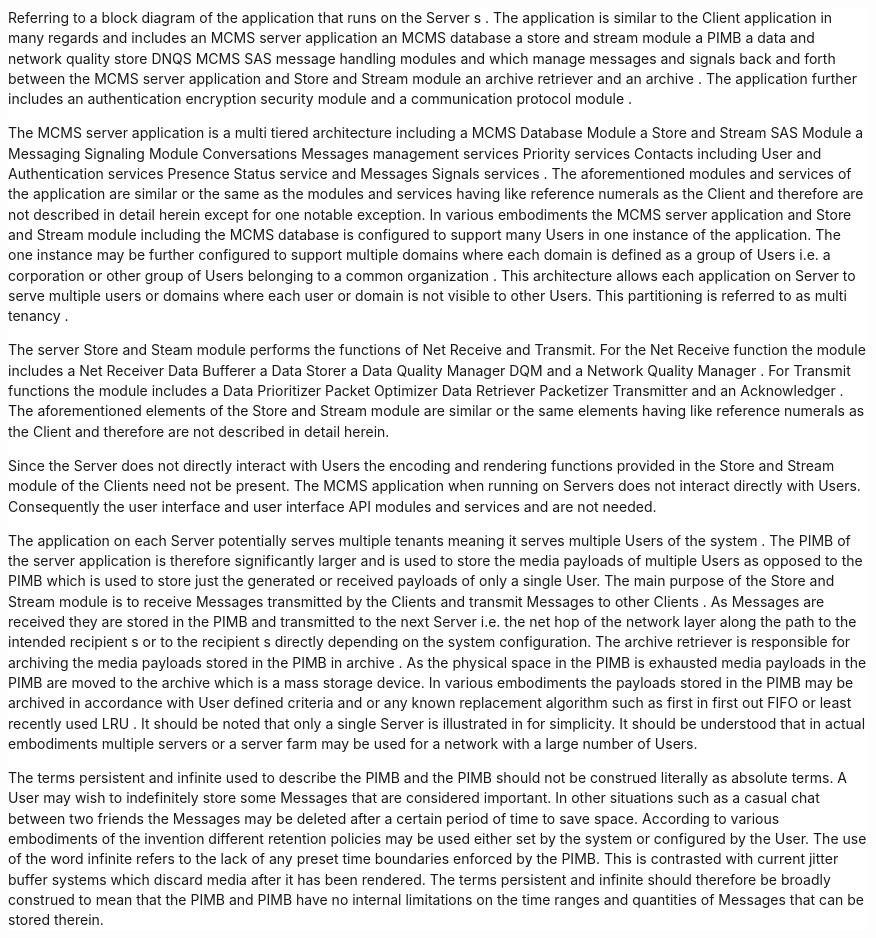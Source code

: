 Referring to a block diagram of the application that runs on the Server s . The application is similar to the Client application in many regards and includes an MCMS server application an MCMS database a store and stream module a PIMB a data and network quality store DNQS MCMS SAS message handling modules and which manage messages and signals back and forth between the MCMS server application and Store and Stream module an archive retriever and an archive . The application further includes an authentication encryption security module and a communication protocol module .

The MCMS server application is a multi tiered architecture including a MCMS Database Module a Store and Stream SAS Module a Messaging Signaling Module Conversations Messages management services Priority services Contacts including User and Authentication services Presence Status service and Messages Signals services . The aforementioned modules and services of the application are similar or the same as the modules and services having like reference numerals as the Client and therefore are not described in detail herein except for one notable exception. In various embodiments the MCMS server application and Store and Stream module including the MCMS database is configured to support many Users in one instance of the application. The one instance may be further configured to support multiple domains where each domain is defined as a group of Users i.e. a corporation or other group of Users belonging to a common organization . This architecture allows each application on Server to serve multiple users or domains where each user or domain is not visible to other Users. This partitioning is referred to as multi tenancy .

The server Store and Steam module performs the functions of Net Receive and Transmit. For the Net Receive function the module includes a Net Receiver Data Bufferer a Data Storer a Data Quality Manager DQM and a Network Quality Manager . For Transmit functions the module includes a Data Prioritizer Packet Optimizer Data Retriever Packetizer Transmitter and an Acknowledger . The aforementioned elements of the Store and Stream module are similar or the same elements having like reference numerals as the Client and therefore are not described in detail herein.

Since the Server does not directly interact with Users the encoding and rendering functions provided in the Store and Stream module of the Clients need not be present. The MCMS application when running on Servers does not interact directly with Users. Consequently the user interface and user interface API modules and services and are not needed.

The application on each Server potentially serves multiple tenants meaning it serves multiple Users of the system . The PIMB of the server application is therefore significantly larger and is used to store the media payloads of multiple Users as opposed to the PIMB which is used to store just the generated or received payloads of only a single User. The main purpose of the Store and Stream module is to receive Messages transmitted by the Clients and transmit Messages to other Clients . As Messages are received they are stored in the PIMB and transmitted to the next Server i.e. the net hop of the network layer along the path to the intended recipient s or to the recipient s directly depending on the system configuration. The archive retriever is responsible for archiving the media payloads stored in the PIMB in archive . As the physical space in the PIMB is exhausted media payloads in the PIMB are moved to the archive which is a mass storage device. In various embodiments the payloads stored in the PIMB may be archived in accordance with User defined criteria and or any known replacement algorithm such as first in first out FIFO or least recently used LRU . It should be noted that only a single Server is illustrated in for simplicity. It should be understood that in actual embodiments multiple servers or a server farm may be used for a network with a large number of Users.

The terms persistent and infinite used to describe the PIMB and the PIMB should not be construed literally as absolute terms. A User may wish to indefinitely store some Messages that are considered important. In other situations such as a casual chat between two friends the Messages may be deleted after a certain period of time to save space. According to various embodiments of the invention different retention policies may be used either set by the system or configured by the User. The use of the word infinite refers to the lack of any preset time boundaries enforced by the PIMB. This is contrasted with current jitter buffer systems which discard media after it has been rendered. The terms persistent and infinite should therefore be broadly construed to mean that the PIMB and PIMB have no internal limitations on the time ranges and quantities of Messages that can be stored therein.
